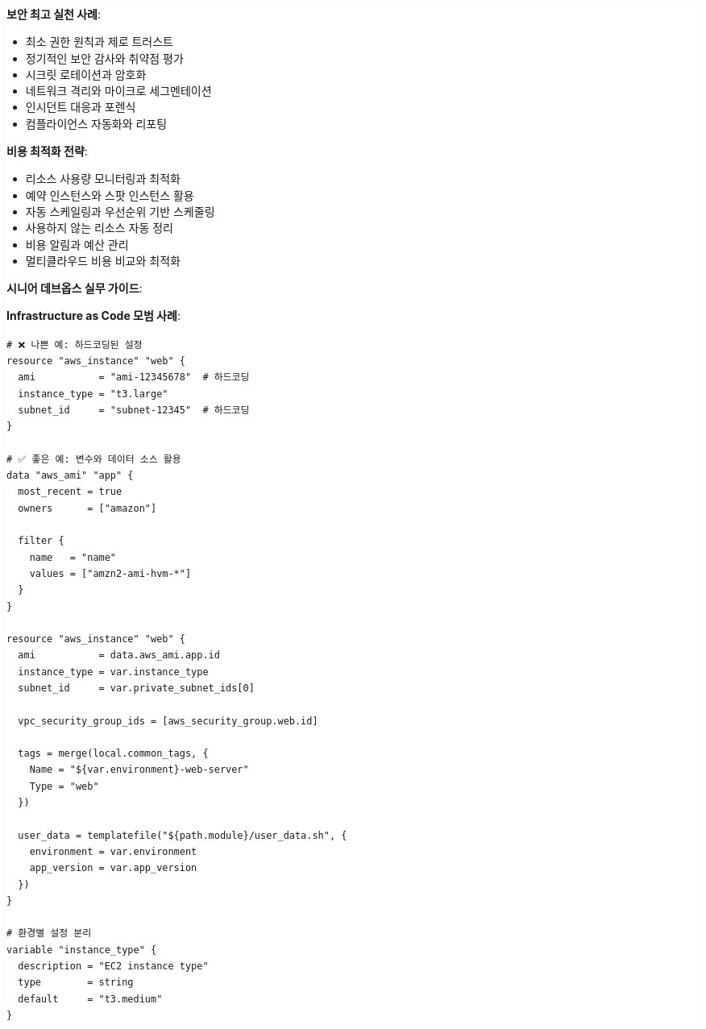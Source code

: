 **보안 최고 실천 사례**:

- 최소 권한 원칙과 제로 트러스트
- 정기적인 보안 감사와 취약점 평가
- 시크릿 로테이션과 암호화
- 네트워크 격리와 마이크로 세그멘테이션
- 인시던트 대응과 포렌식
- 컴플라이언스 자동화와 리포팅

**비용 최적화 전략**:

- 리소스 사용량 모니터링과 최적화
- 예약 인스턴스와 스팟 인스턴스 활용
- 자동 스케일링과 우선순위 기반 스케줄링
- 사용하지 않는 리소스 자동 정리
- 비용 알림과 예산 관리
- 멀티클라우드 비용 비교와 최적화

**시니어 데브옵스 실무 가이드**:

**Infrastructure as Code 모범 사례**:

```hcl
# ❌ 나쁜 예: 하드코딩된 설정
resource "aws_instance" "web" {
  ami           = "ami-12345678"  # 하드코딩
  instance_type = "t3.large"
  subnet_id     = "subnet-12345"  # 하드코딩
}

# ✅ 좋은 예: 변수와 데이터 소스 활용
data "aws_ami" "app" {
  most_recent = true
  owners      = ["amazon"]

  filter {
    name   = "name"
    values = ["amzn2-ami-hvm-*"]
  }
}

resource "aws_instance" "web" {
  ami           = data.aws_ami.app.id
  instance_type = var.instance_type
  subnet_id     = var.private_subnet_ids[0]

  vpc_security_group_ids = [aws_security_group.web.id]

  tags = merge(local.common_tags, {
    Name = "${var.environment}-web-server"
    Type = "web"
  })

  user_data = templatefile("${path.module}/user_data.sh", {
    environment = var.environment
    app_version = var.app_version
  })
}

# 환경별 설정 분리
variable "instance_type" {
  description = "EC2 instance type"
  type        = string
  default     = "t3.medium"
}

```